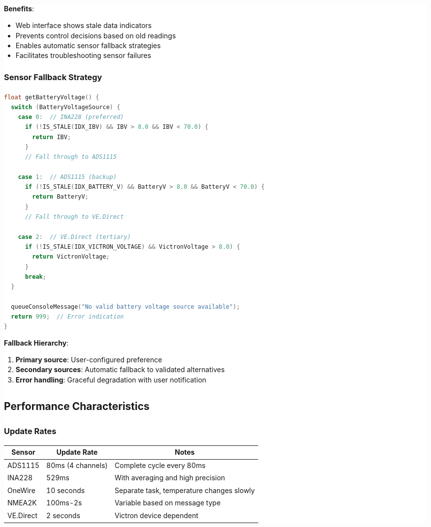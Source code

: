 **Benefits**:
- Web interface shows stale data indicators
- Prevents control decisions based on old readings
- Enables automatic sensor fallback strategies
- Facilitates troubleshooting sensor failures

### Sensor Fallback Strategy
```cpp
float getBatteryVoltage() {
  switch (BatteryVoltageSource) {
    case 0:  // INA228 (preferred)
      if (!IS_STALE(IDX_IBV) && IBV > 8.0 && IBV < 70.0) {
        return IBV;
      }
      // Fall through to ADS1115
      
    case 1:  // ADS1115 (backup)
      if (!IS_STALE(IDX_BATTERY_V) && BatteryV > 8.0 && BatteryV < 70.0) {
        return BatteryV;
      }
      // Fall through to VE.Direct
      
    case 2:  // VE.Direct (tertiary)
      if (!IS_STALE(IDX_VICTRON_VOLTAGE) && VictronVoltage > 8.0) {
        return VictronVoltage;
      }
      break;
  }
  
  queueConsoleMessage("No valid battery voltage source available");
  return 999;  // Error indication
}
```

**Fallback Hierarchy**:
1. **Primary source**: User-configured preference
2. **Secondary sources**: Automatic fallback to validated alternatives
3. **Error handling**: Graceful degradation with user notification

## Performance Characteristics

### Update Rates
| Sensor | Update Rate | Notes |
|--------|-------------|-------|
| ADS1115 | 80ms (4 channels) | Complete cycle every 80ms |
| INA228 | 529ms | With averaging and high precision |
| OneWire | 10 seconds | Separate task, temperature changes slowly |
| NMEA2K | 100ms-2s | Variable based on message type |
| VE.Direct | 2 seconds | Victron device dependent |
